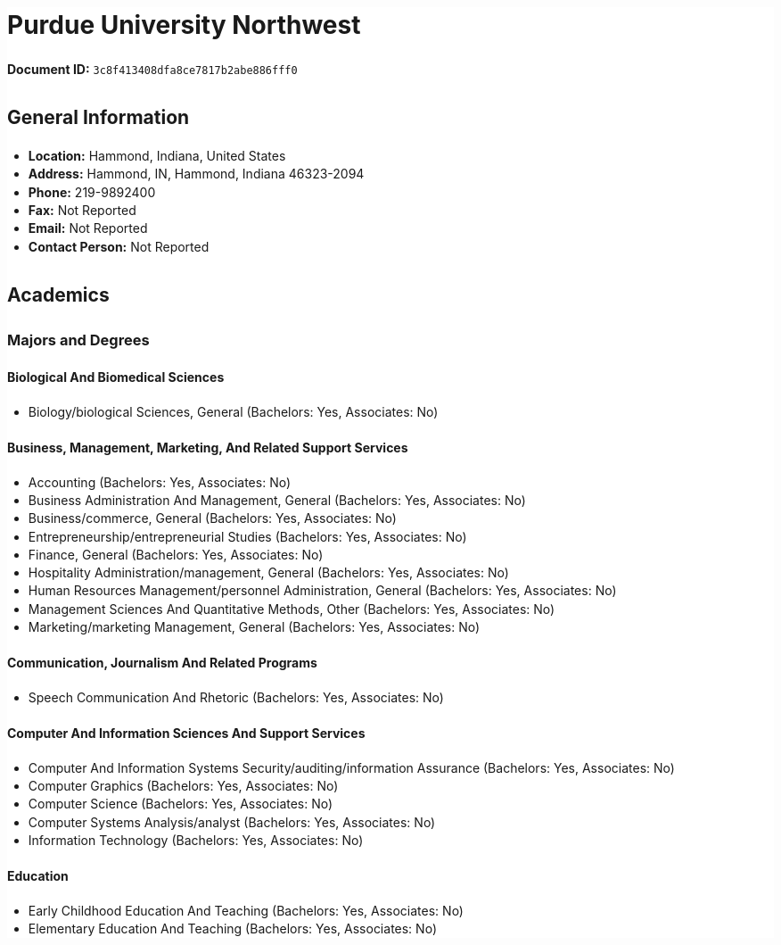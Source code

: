 # Purdue University Northwest

**Document ID:** `3c8f413408dfa8ce7817b2abe886fff0`

## General Information

- **Location:** Hammond, Indiana, United States
- **Address:** Hammond, IN, Hammond, Indiana 46323-2094
- **Phone:** 219-9892400
- **Fax:** Not Reported
- **Email:** Not Reported
- **Contact Person:** Not Reported

## Academics

### Majors and Degrees

#### Biological And Biomedical Sciences

- Biology/biological Sciences, General (Bachelors: Yes, Associates: No)

#### Business, Management, Marketing, And Related Support Services

- Accounting (Bachelors: Yes, Associates: No)
- Business Administration And Management, General (Bachelors: Yes, Associates: No)
- Business/commerce, General (Bachelors: Yes, Associates: No)
- Entrepreneurship/entrepreneurial Studies (Bachelors: Yes, Associates: No)
- Finance, General (Bachelors: Yes, Associates: No)
- Hospitality Administration/management, General (Bachelors: Yes, Associates: No)
- Human Resources Management/personnel Administration, General (Bachelors: Yes, Associates: No)
- Management Sciences And Quantitative Methods, Other (Bachelors: Yes, Associates: No)
- Marketing/marketing Management, General (Bachelors: Yes, Associates: No)

#### Communication, Journalism And Related Programs

- Speech Communication And Rhetoric (Bachelors: Yes, Associates: No)

#### Computer And Information Sciences And Support Services

- Computer And Information Systems Security/auditing/information Assurance (Bachelors: Yes, Associates: No)
- Computer Graphics (Bachelors: Yes, Associates: No)
- Computer Science (Bachelors: Yes, Associates: No)
- Computer Systems Analysis/analyst (Bachelors: Yes, Associates: No)
- Information Technology (Bachelors: Yes, Associates: No)

#### Education

- Early Childhood Education And Teaching (Bachelors: Yes, Associates: No)
- Elementary Education And Teaching (Bachelors: Yes, Associates: No)
